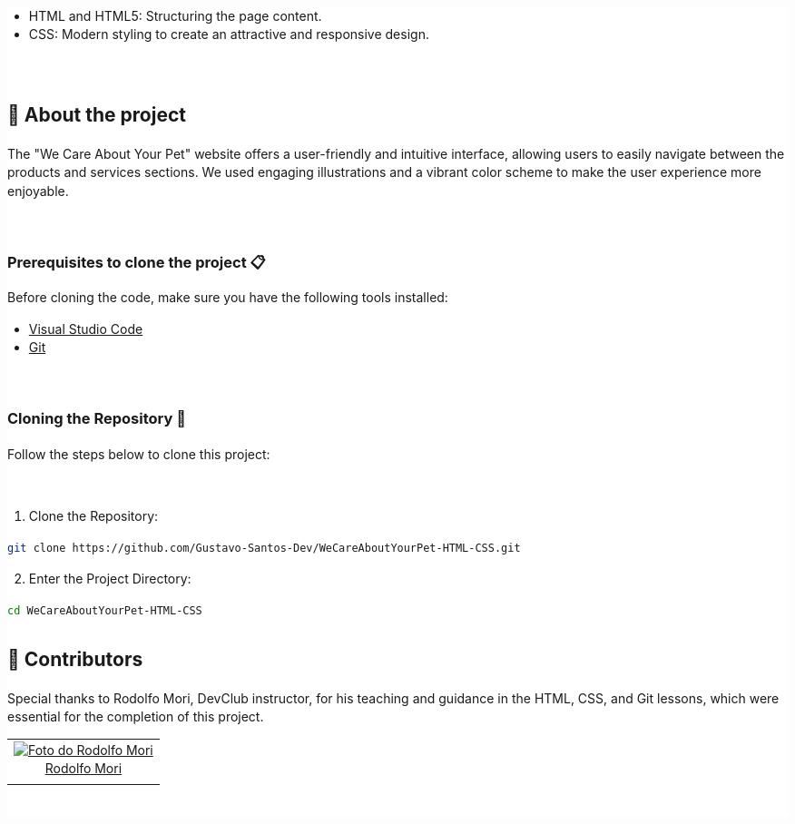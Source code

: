 - HTML and HTML5: Structuring the page content.
- CSS: Modern styling to create an attractive and responsive design.

<br>



<h2 id="sobre">🚀 About the project</h2>
<p>The "We Care About Your Pet" website offers a user-friendly and intuitive interface, allowing users to easily navigate between the products and services sections. We used engaging illustrations and a vibrant color scheme to make the user experience more enjoyable.</p>

<br>


<h3>Prerequisites to clone the project 📋</h3>

Before cloning the code, make sure you have the following tools installed:

- [Visual Studio Code](https://code.visualstudio.com/download)
- [Git](https://git-scm.com/)

<br>

<h3>Cloning the Repository 📑</h3>
<p>Follow the steps below to clone this project:</p>

<br>

1. Clone the Repository:
```bash
git clone https://github.com/Gustavo-Santos-Dev/WeCareAboutYourPet-HTML-CSS.git
```

2. Enter the Project Directory:
```bash
cd WeCareAboutYourPet-HTML-CSS
```


<h2 id="colab">🤝 Contributors</h2>

Special thanks to Rodolfo Mori, DevClub instructor, for his teaching and guidance in the HTML, CSS, and Git lessons, which were essential for the completion of this project.

<table id="Colaboradores">
  <tr>
    <td align="center">
      <a href="#">
        <img src="https://rodolfomori.com.br/wp-content/uploads/2024/03/bio-2.webp" width="100px;" alt="Foto do Rodolfo Mori"/><br>
        <sub>
          <a href="https://www.linkedin.com/in/rodolfomori/">Rodolfo Mori</a>
        </sub>
      </a>
    </td>
  </tr>
</table>

<br>
